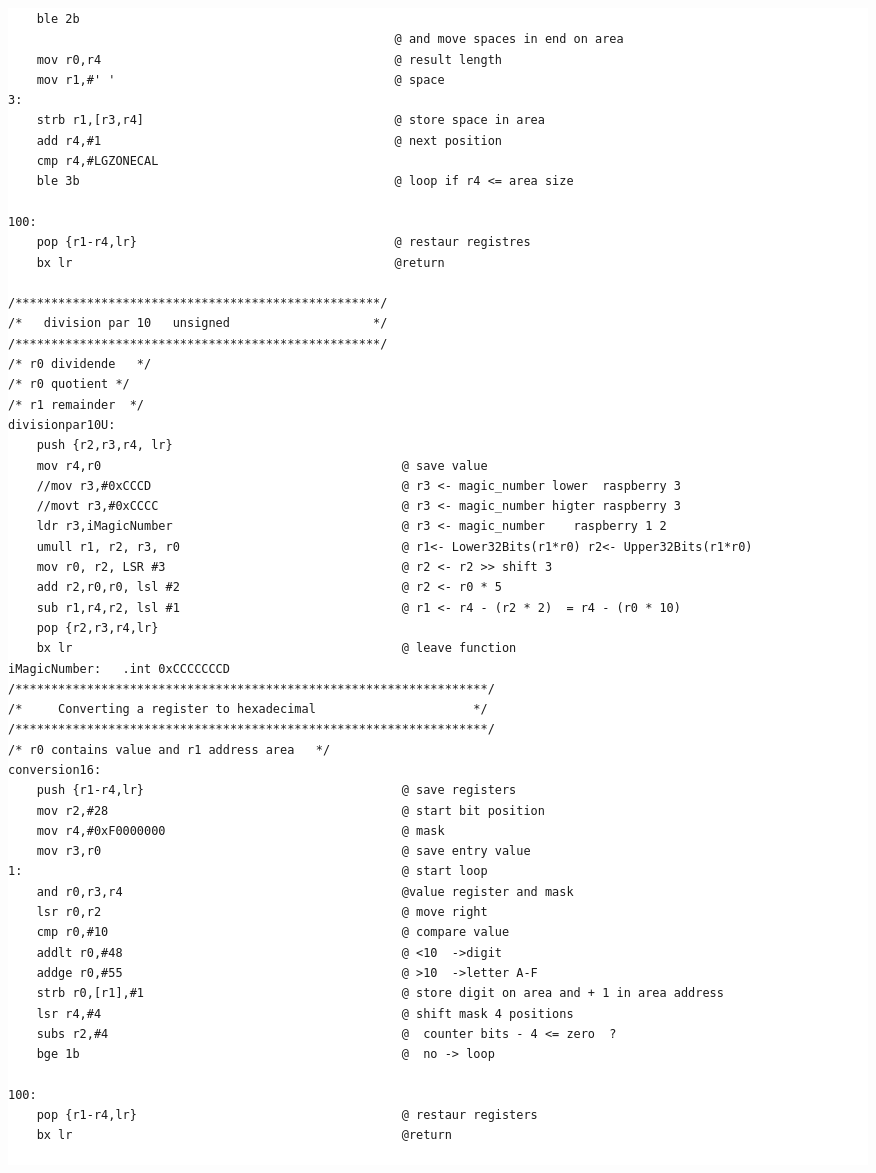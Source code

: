 ```ARM Assembly
    ble 2b
                                                      @ and move spaces in end on area
    mov r0,r4                                         @ result length
    mov r1,#' '                                       @ space
3:
    strb r1,[r3,r4]                                   @ store space in area
    add r4,#1                                         @ next position
    cmp r4,#LGZONECAL
    ble 3b                                            @ loop if r4 <= area size

100:
    pop {r1-r4,lr}                                    @ restaur registres
    bx lr                                             @return

/***************************************************/
/*   division par 10   unsigned                    */
/***************************************************/
/* r0 dividende   */
/* r0 quotient */
/* r1 remainder  */
divisionpar10U:
    push {r2,r3,r4, lr}
    mov r4,r0                                          @ save value
    //mov r3,#0xCCCD                                   @ r3 <- magic_number lower  raspberry 3
    //movt r3,#0xCCCC                                  @ r3 <- magic_number higter raspberry 3
    ldr r3,iMagicNumber                                @ r3 <- magic_number    raspberry 1 2
    umull r1, r2, r3, r0                               @ r1<- Lower32Bits(r1*r0) r2<- Upper32Bits(r1*r0)
    mov r0, r2, LSR #3                                 @ r2 <- r2 >> shift 3
    add r2,r0,r0, lsl #2                               @ r2 <- r0 * 5
    sub r1,r4,r2, lsl #1                               @ r1 <- r4 - (r2 * 2)  = r4 - (r0 * 10)
    pop {r2,r3,r4,lr}
    bx lr                                              @ leave function
iMagicNumber:  	.int 0xCCCCCCCD
/******************************************************************/
/*     Converting a register to hexadecimal                      */
/******************************************************************/
/* r0 contains value and r1 address area   */
conversion16:
    push {r1-r4,lr}                                    @ save registers
    mov r2,#28                                         @ start bit position
    mov r4,#0xF0000000                                 @ mask
    mov r3,r0                                          @ save entry value
1:                                                     @ start loop
    and r0,r3,r4                                       @value register and mask
    lsr r0,r2                                          @ move right
    cmp r0,#10                                         @ compare value
    addlt r0,#48                                       @ <10  ->digit
    addge r0,#55                                       @ >10  ->letter A-F
    strb r0,[r1],#1                                    @ store digit on area and + 1 in area address
    lsr r4,#4                                          @ shift mask 4 positions
    subs r2,#4                                         @  counter bits - 4 <= zero  ?
    bge 1b                                             @  no -> loop

100:
    pop {r1-r4,lr}                                     @ restaur registers
    bx lr                                              @return


```
